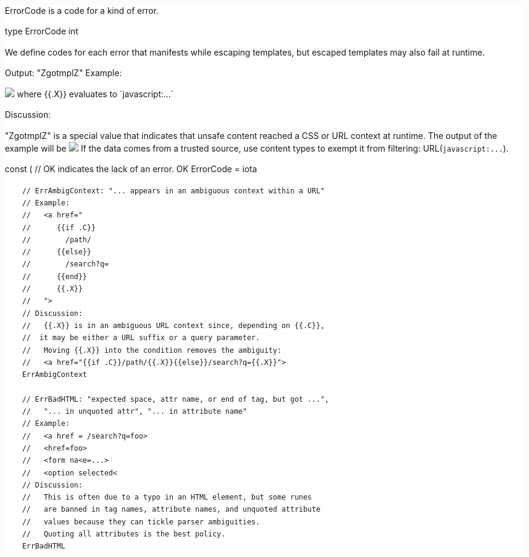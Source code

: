 ErrorCode is a code for a kind of error.

type ErrorCode int

We define codes for each error that manifests while escaping templates, but escaped templates may also fail at runtime.

Output: "ZgotmplZ" Example:

<img src="{{.X}}">
where {{.X}} evaluates to `javascript:...`

Discussion:

"ZgotmplZ" is a special value that indicates that unsafe content reached a
CSS or URL context at runtime. The output of the example will be
  <img src="#ZgotmplZ">
If the data comes from a trusted source, use content types to exempt it
from filtering: URL(`javascript:...`).

const (
        // OK indicates the lack of an error.
        OK ErrorCode = iota

        // ErrAmbigContext: "... appears in an ambiguous context within a URL"
        // Example:
        //   <a href="
        //      {{if .C}}
        //        /path/
        //      {{else}}
        //        /search?q=
        //      {{end}}
        //      {{.X}}
        //   ">
        // Discussion:
        //   {{.X}} is in an ambiguous URL context since, depending on {{.C}},
        //  it may be either a URL suffix or a query parameter.
        //   Moving {{.X}} into the condition removes the ambiguity:
        //   <a href="{{if .C}}/path/{{.X}}{{else}}/search?q={{.X}}">
        ErrAmbigContext

        // ErrBadHTML: "expected space, attr name, or end of tag, but got ...",
        //   "... in unquoted attr", "... in attribute name"
        // Example:
        //   <a href = /search?q=foo>
        //   <href=foo>
        //   <form na<e=...>
        //   <option selected<
        // Discussion:
        //   This is often due to a typo in an HTML element, but some runes
        //   are banned in tag names, attribute names, and unquoted attribute
        //   values because they can tickle parser ambiguities.
        //   Quoting all attributes is the best policy.
        ErrBadHTML
